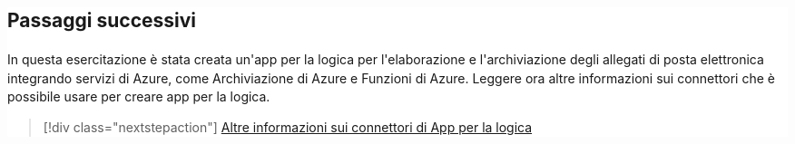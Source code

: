 ## <a name="next-steps"></a>Passaggi successivi

In questa esercitazione è stata creata un'app per la logica per l'elaborazione e l'archiviazione degli allegati di posta elettronica integrando servizi di Azure, come Archiviazione di Azure e Funzioni di Azure. Leggere ora altre informazioni sui connettori che è possibile usare per creare app per la logica.

> [!div class="nextstepaction"]
> [Altre informazioni sui connettori di App per la logica](../connectors/apis-list.md)